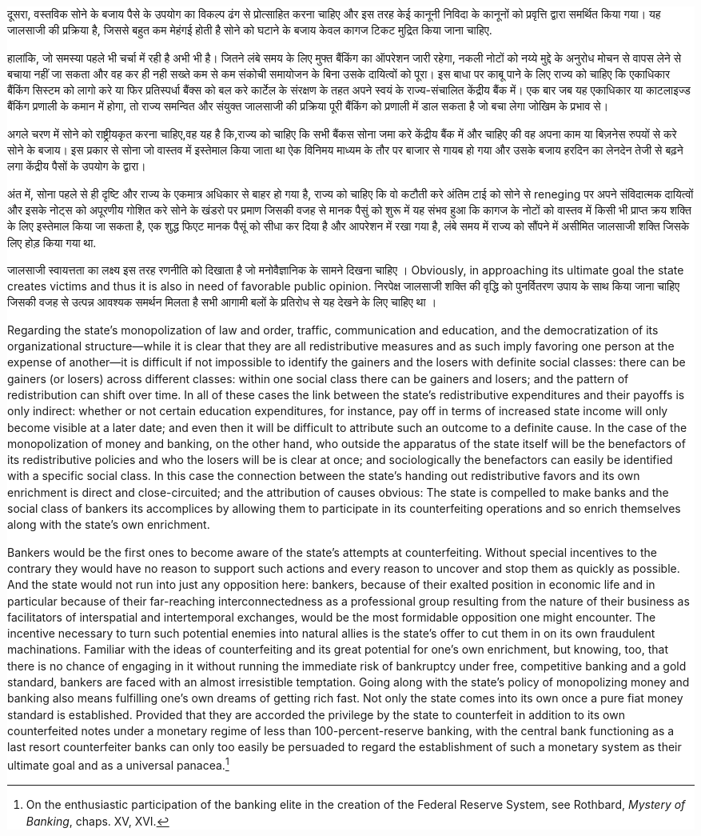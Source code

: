 दूसरा, वस्तविक सोने के बजाय पैसे के उपयोग का विकल्प ढंग से प्रोत्साहित करना चाहिए और इस तरह केई कानूनी निविदा के कानूनों को प्रवृत्ति द्वारा समर्थित किया गया। यह जालसाजी की प्रक्रिया है, जिससे बहुत कम मेहंगई होती है सोने को घटाने के बजाय केवल कागज टिकट मुद्रित किया जाना चाहिए.

हालांकि, जो समस्या पहले भी चर्चा में रही है अभी भी है। जितने लंबे समय के लिए मुफ्त बैंकिंग का ऑपरेशन जारी रहेगा, नकली नोटों को नय्ये मुद्दे के अनुरोध मोचन से वापस लेने से बचाया नहीं जा सकता और वह कर ही नही सख्ते कम से कम संकोची समायोजन के बिना उसके दायित्वों को पूरा। इस बाधा पर काबू पाने के लिए राज्य को चाहिए कि एकाधिकार बैंकिंग सिस्टम को लागो करे या फिर प्रतिस्पर्धा बैंक्स को बल करे कार्टेल के संरक्षण के तहत अपने स्वयं के राज्य-संचालित केंद्रीय बैंक में। एक बार जब यह एकाधिकार या काटलाइज्ड बैंकिंग प्रणाली के कमान में होगा, तो राज्य समन्वित और संयुक्त जालसाजी की प्रक्रिया पूरी बैंकिंग को प्रणाली में डाल सकता है जो बचा लेगा जोखिम के प्रभाव से।

अगले चरण में सोने को राष्ट्रीयकृत करना चाहिए,वह यह है कि,राज्य को चाहिए कि सभी बैंकस सोना जमा करे केंद्रीय बैंक में और चाहिए की वह अपना काम या बिज़नेस रुपयों से करे सोने के बजाय। इस प्रकार से सोना जो वास्तव में इस्तेमाल किया जाता था ऐक विनिमय माध्यम के तौर पर बाजार से गायब हो गया और उसके बजाय हरदिन का लेनदेन तेजी से बढ़ने लगा केंद्रीय पैसों के उपयोग के द्वारा।

अंत में, सोना पहले से ही दृष्टि और राज्य के एकमात्र अधिकार से बाहर हो गया है, राज्य को चाहिए कि वो कटौती करे अंतिम टाई को सोने से reneging पर अपने संविदात्मक दायित्वों और इसके नोट्स को अपूरणीय गोशित करे सोने के खंडरो पर प्रमाण जिसकी वजह से मानक पैसुं को शुरू में यह संभव हुआ कि कागज के नोटों को वास्तव में किसी भी प्राप्त क्रय शक्ति के लिए इस्तेमाल किया जा सकता है, एक शुद्ध फिएट मानक पैसूं को सीधा कर दिया है और आपरेशन में रखा गया है, लंबे समय में राज्य को सौंपने में असीमित जालसाजी शक्ति जिसके लिए होड़ किया गया था.

जालसाजी स्वायत्तता का लक्ष्य इस तरह रणनीति को दिखाता है जो मनोवैज्ञानिक के सामने दिखना चाहिए । Obviously, in approaching its ultimate goal the state creates victims and thus it is also in need of favorable public opinion. निरपेक्ष जालसाजी शक्ति की वृद्धि को पुनर्वितरण उपाय के साथ किया जाना चाहिए जिसकी वजह से उत्पन्न आवश्यक समर्थन मिलता है सभी आगामी बलों के प्रतिरोध से यह देखने के लिए चाहिए था ।

Regarding the state’s monopolization of law and order, traffic, communication and education, and the democratization of its organizational structure—while it is clear that they are all redistributive measures and as such imply favoring one person at the expense of another—it is difficult if not impossible to identify the gainers and the losers with definite social classes: there can be gainers (or losers) across different classes: within one social class there can be gainers and losers; and the pattern of redistribution can shift over time. In all of these cases the link between the state’s redistributive expenditures and their payoffs is only indirect: whether or not certain education expenditures, for instance, pay off in terms of increased state income will only become visible at a later date; and even then it will be difficult to attribute such an outcome to a definite cause. In the case of the monopolization of money and banking, on the other hand, who outside the apparatus of the state itself will be the benefactors of its redistributive policies and who the losers will be is clear at once; and sociologically the benefactors can easily be identified with a specific social class. In this case the connection between the state’s handing out redistributive favors and its own enrichment is direct and close-circuited; and the attribution of causes obvious: The state is compelled to make banks and the social class of bankers its accomplices by allowing them to participate in its counterfeiting operations and so enrich themselves along with the state’s own enrichment.

Bankers would be the first ones to become aware of the state’s attempts at counterfeiting. Without special incentives to the contrary they would have no reason to support such actions and every reason to uncover and stop them as quickly as possible. And the state would not run into just any opposition here: bankers, because of their exalted position in economic life and in particular because of their far-reaching interconnectedness as a professional group resulting from the nature of their business as facilitators of interspatial and intertemporal exchanges, would be the most formidable opposition one might encounter. The incentive necessary to turn such potential enemies into natural allies is the state’s offer to cut them in on its own fraudulent machinations. Familiar with the ideas of counterfeiting and its great potential for one’s own enrichment, but knowing, too, that there is no chance of engaging in it without running the immediate risk of bankruptcy under free, competitive banking and a gold standard, bankers are faced with an almost irresistible temptation. Going along with the state’s policy of monopolizing money and banking also means fulfilling one’s own dreams of getting rich fast. Not only the state comes into its own once a pure fiat money standard is established. Provided that they are accorded the privilege by the state to counterfeit in addition to its own counterfeited notes under a monetary regime of less than 100-percent-reserve banking, with the central bank functioning as a last resort counterfeiter banks can only too easily be persuaded to regard the establishment of such a monetary system as their ultimate goal and as a universal panacea.[^16]


[^16]: On the enthusiastic participation of the banking elite in the creation of the Federal Reserve System, see Rothbard, *Mystery of Banking*, chaps. XV, XVI.
[^17]: On the formation of the state-banking-business coalition, see Gabriel Kolko, *The Triumph of Conservatism* (Chicago: Free Press, 1967); *Railroads and Regulations* (Princeton, N.J.: Princeton University Press, 1965); James Weinstein, *The Corporate Ideal in the Liberal State* (Boston: Beacon Press, 1968); Richard Radosh and Murray N. Rothbard, eds., *A New History of Leviathan* (New York: Dutton, 1972).
[^18]: In the Marxist tradition this stage of social development is termed “monopoly capitalism,” “finance capitalism,” or “state monopoly capitalism.”
[^19]: To recognize the far-reaching integration of state interests and those of the economic power elite, which is brought about by the monopolization of money and banking, is not to say that there cannot be conflicts arising within this coalition. As mentioned earlier, the state is also characterized, for instance, by the necessity of democratizing its constitution. And the democratic process could well bring egalitarian or populist sentiments to the surface which were opposed to the state’s favorable treatment of banks and big business. हालांकि, यह सही वित्तीय प्रकृति के राज्य-व्यापार कनेक्शन को बनाता है इस तरह की एक घटना की संभावना नहीं है । यह सिर्फ तत्काल खतरा नहीं है आर्थिक शक्ति अभिजात वर्ग के लिए; यह गंभीर वित्तीय घाटा भी कर सख्ता है राज्य की आय में, चाहे यह कोई खतरा ना हो राज्य की स्थिरता के लिए । Hence a powerful incentive exists for both sides to join forces in filtering any such sentiment out of the political process before it ever becomes widely heard and to ensure with all resources at their command that the range of political alternatives admitted to public discussion is so restricted as to systematically exclude any scrutinizing of their joint counterfeiting racket.